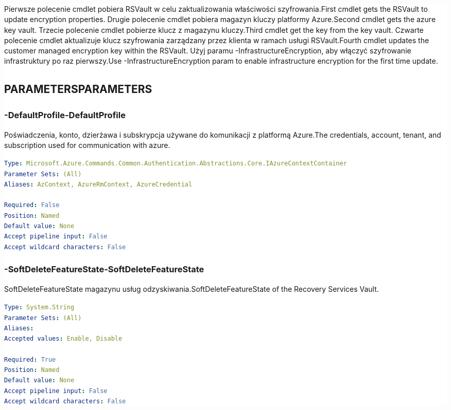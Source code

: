 <span data-ttu-id="94880-117">Pierwsze polecenie cmdlet pobiera RSVault w celu zaktualizowania właściwości szyfrowania.</span><span class="sxs-lookup"><span data-stu-id="94880-117">First cmdlet gets the RSVault to update encryption properties.</span></span> <span data-ttu-id="94880-118">Drugie polecenie cmdlet pobiera magazyn kluczy platformy Azure.</span><span class="sxs-lookup"><span data-stu-id="94880-118">Second cmdlet gets the azure key vault.</span></span> <span data-ttu-id="94880-119">Trzecie polecenie cmdlet pobierze klucz z magazynu kluczy.</span><span class="sxs-lookup"><span data-stu-id="94880-119">Third cmdlet get the key from the key vault.</span></span>
<span data-ttu-id="94880-120">Czwarte polecenie cmdlet aktualizuje klucz szyfrowania zarządzany przez klienta w ramach usługi RSVault.</span><span class="sxs-lookup"><span data-stu-id="94880-120">Fourth cmdlet updates the customer managed encryption key within the RSVault.</span></span> <span data-ttu-id="94880-121">Użyj paramu -InfrastructureEncryption, aby włączyć szyfrowanie infrastruktury po raz pierwszy.</span><span class="sxs-lookup"><span data-stu-id="94880-121">Use -InfrastructureEncryption param to enable infrastructure encryption for the first time update.</span></span> 

## <span data-ttu-id="94880-122">PARAMETERS</span><span class="sxs-lookup"><span data-stu-id="94880-122">PARAMETERS</span></span>

### <span data-ttu-id="94880-123">-DefaultProfile</span><span class="sxs-lookup"><span data-stu-id="94880-123">-DefaultProfile</span></span>
<span data-ttu-id="94880-124">Poświadczenia, konto, dzierżawa i subskrypcja używane do komunikacji z platformą Azure.</span><span class="sxs-lookup"><span data-stu-id="94880-124">The credentials, account, tenant, and subscription used for communication with azure.</span></span>

```yaml
Type: Microsoft.Azure.Commands.Common.Authentication.Abstractions.Core.IAzureContextContainer
Parameter Sets: (All)
Aliases: AzContext, AzureRmContext, AzureCredential

Required: False
Position: Named
Default value: None
Accept pipeline input: False
Accept wildcard characters: False
```

### <span data-ttu-id="94880-125">-SoftDeleteFeatureState</span><span class="sxs-lookup"><span data-stu-id="94880-125">-SoftDeleteFeatureState</span></span>
<span data-ttu-id="94880-126">SoftDeleteFeatureState magazynu usług odzyskiwania.</span><span class="sxs-lookup"><span data-stu-id="94880-126">SoftDeleteFeatureState of the Recovery Services Vault.</span></span>

```yaml
Type: System.String
Parameter Sets: (All)
Aliases:
Accepted values: Enable, Disable

Required: True
Position: Named
Default value: None
Accept pipeline input: False
Accept wildcard characters: False
```

